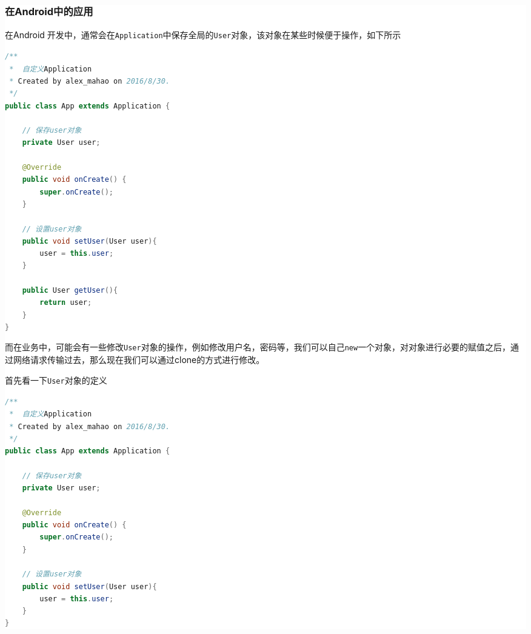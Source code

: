 

### 在Android中的应用

在Android 开发中，通常会在`Application`中保存全局的`User`对象，该对象在某些时候便于操作，如下所示

```java 
/**
 *  自定义Application
 * Created by alex_mahao on 2016/8/30.
 */
public class App extends Application {

    // 保存user对象
    private User user;

    @Override
    public void onCreate() {
        super.onCreate();
    }

    // 设置user对象
    public void setUser(User user){
        user = this.user;
    }

 	public User getUser(){
        return user;
    }
}

```

而在业务中，可能会有一些修改`User`对象的操作，例如修改用户名，密码等，我们可以自己`new`一个对象，对对象进行必要的赋值之后，通过网络请求传输过去，那么现在我们可以通过clone的方式进行修改。


首先看一下`User`对象的定义

```java 
/**
 *  自定义Application
 * Created by alex_mahao on 2016/8/30.
 */
public class App extends Application {

    // 保存user对象
    private User user;

    @Override
    public void onCreate() {
        super.onCreate();
    }

    // 设置user对象
    public void setUser(User user){
        user = this.user;
    }
}


```
